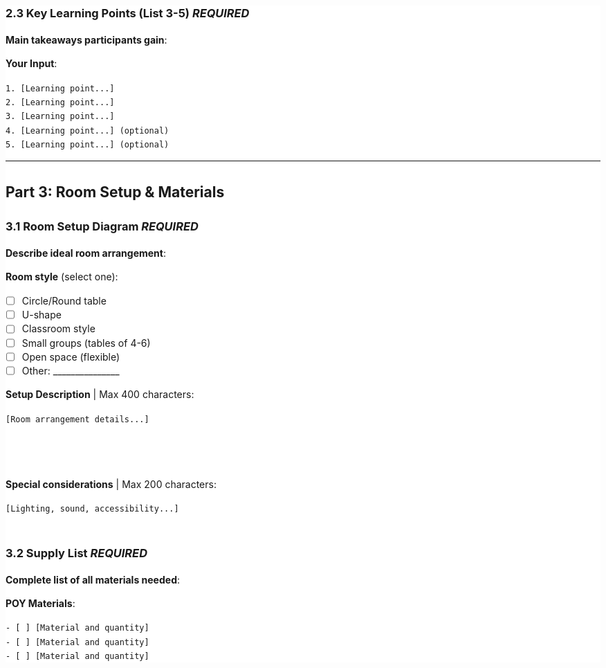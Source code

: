 ### 2.3 Key Learning Points (List 3-5) *REQUIRED*

**Main takeaways participants gain**:

**Your Input**:
```
1. [Learning point...]
2. [Learning point...]
3. [Learning point...]
4. [Learning point...] (optional)
5. [Learning point...] (optional)
```

---

## Part 3: Room Setup & Materials

### 3.1 Room Setup Diagram *REQUIRED*

**Describe ideal room arrangement**:

**Room style** (select one):
- [ ] Circle/Round table
- [ ] U-shape
- [ ] Classroom style
- [ ] Small groups (tables of 4-6)
- [ ] Open space (flexible)
- [ ] Other: _______________

**Setup Description** | Max 400 characters:
```
[Room arrangement details...]




```

**Special considerations** | Max 200 characters:
```
[Lighting, sound, accessibility...]


```

### 3.2 Supply List *REQUIRED*

**Complete list of all materials needed**:

**POY Materials**:
```
- [ ] [Material and quantity]
- [ ] [Material and quantity]
- [ ] [Material and quantity]
```
